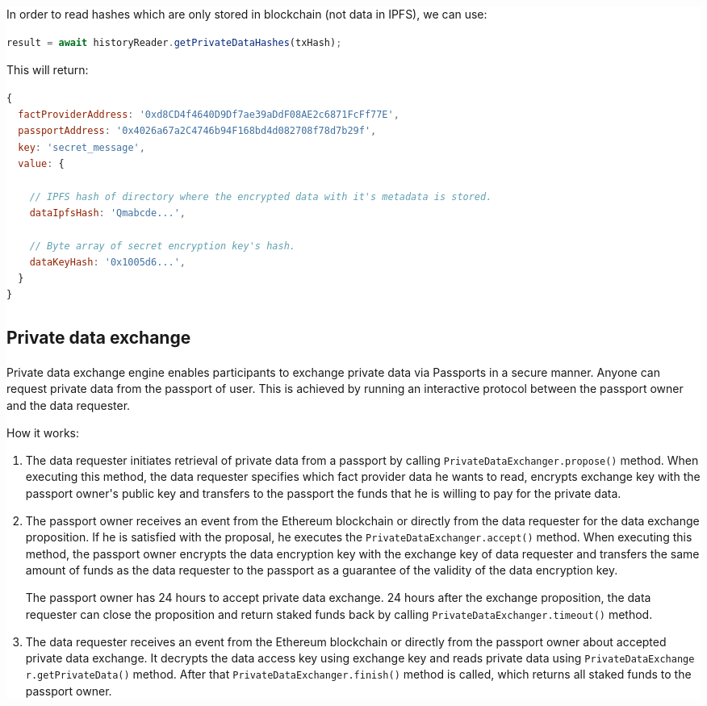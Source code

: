 In order to read hashes which are only stored in blockchain (not data in IPFS), we can use:

```js
result = await historyReader.getPrivateDataHashes(txHash);
```

This will return:
```js
{
  factProviderAddress: '0xd8CD4f4640D9Df7ae39aDdF08AE2c6871FcFf77E',
  passportAddress: '0x4026a67a2C4746b94F168bd4d082708f78d7b29f',
  key: 'secret_message',
  value: {

    // IPFS hash of directory where the encrypted data with it's metadata is stored.
    dataIpfsHash: 'Qmabcde...',

    // Byte array of secret encryption key's hash.
    dataKeyHash: '0x1005d6...',
  }
}
```

## Private data exchange

Private data exchange engine enables participants to exchange private data via Passports in a secure manner. Anyone can
request private data from the passport of user. This is achieved by running an interactive protocol between the passport
owner and the data requester.

How it works:

1. The data requester initiates retrieval of private data from a passport by calling `PrivateDataExchanger.propose()` method. When executing this
   method, the data requester specifies which fact provider data he wants to read, encrypts exchange key with the passport
   owner's public key and transfers to the passport the funds that he is willing to pay for the private data.

1. The passport owner receives an event from the Ethereum blockchain or directly from the data requester for the data
   exchange proposition. If he is satisfied with the proposal, he executes the `PrivateDataExchanger.accept()` method. When executing this method,
   the passport owner encrypts the data encryption key with the exchange key of data requester and
   transfers the same amount of funds as the data requester to the passport as a guarantee of the validity of the data encryption key.

   The passport owner has 24 hours to accept private data exchange. 24 hours after the exchange proposition, the data
   requester can close the proposition and return staked funds back by calling `PrivateDataExchanger.timeout()` method.

1. The data requester receives an event from the Ethereum blockchain or directly from the passport owner about accepted
   private data exchange. It decrypts the data access key using exchange key and reads private data using `PrivateDataExchanger.getPrivateData()` method.
   After that `PrivateDataExchanger.finish()` method is called, which returns all staked funds to the passport owner.
